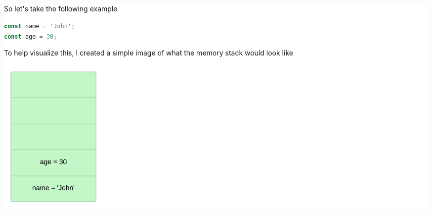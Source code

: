 So let's take the following example

```JavaScript
const name = 'John';
const age = 30;
```

To help visualize this, I created a simple image of what the memory stack would look like

<img src="images/stack1.png" alt="" style="width:200px;"/>
